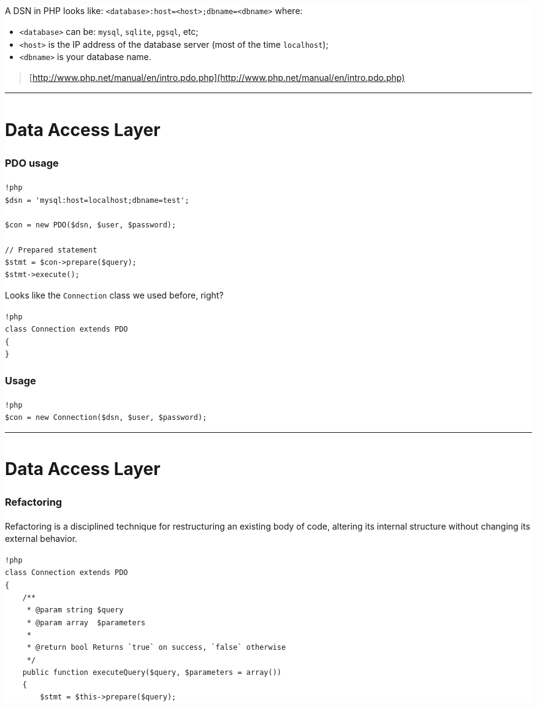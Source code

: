 A DSN in PHP looks like: `<database>:host=<host>;dbname=<dbname>` where:

* `<database>` can be: `mysql`, `sqlite`, `pgsql`, etc;
* `<host>` is the IP address of the database server (most of the time `localhost`);
* `<dbname>` is your database name.

> [http://www.php.net/manual/en/intro.pdo.php](http://www.php.net/manual/en/intro.pdo.php)

---

# Data Access Layer

### PDO usage

    !php
    $dsn = 'mysql:host=localhost;dbname=test';

    $con = new PDO($dsn, $user, $password);

    // Prepared statement
    $stmt = $con->prepare($query);
    $stmt->execute();

Looks like the `Connection` class we used before, right?

    !php
    class Connection extends PDO
    {
    }

### Usage

    !php
    $con = new Connection($dsn, $user, $password);

---

# Data Access Layer

### Refactoring

Refactoring is a disciplined technique for restructuring an existing
body of code, altering its internal structure without changing its
external behavior.

    !php
    class Connection extends PDO
    {
        /**
         * @param string $query
         * @param array  $parameters
         *
         * @return bool Returns `true` on success, `false` otherwise
         */
        public function executeQuery($query, $parameters = array())
        {
            $stmt = $this->prepare($query);

